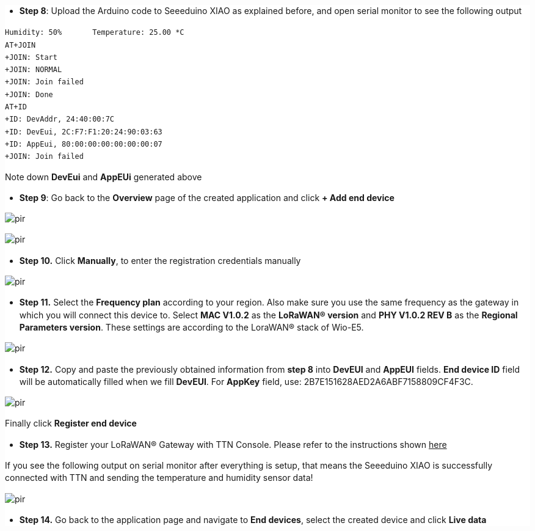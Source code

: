 - **Step 8**: Upload the Arduino code to Seeeduino XIAO as explained before, and open serial monitor to see the following output

```
Humidity: 50%       Temperature: 25.00 *C
AT+JOIN
+JOIN: Start
+JOIN: NORMAL
+JOIN: Join failed
+JOIN: Done
AT+ID
+ID: DevAddr, 24:40:00:7C
+ID: DevEui, 2C:F7:F1:20:24:90:03:63
+ID: AppEui, 80:00:00:00:00:00:00:07
+JOIN: Join failed
```

Note down **DevEui** and **AppEUi** generated above

- **Step 9**: Go back to the **Overview** page of the created application and click **+ Add end device**

<p style={{textAlign: 'center'}}><img src="https://files.seeedstudio.com/wiki/LoRa-E5-Module/7.png" alt="pir" width="1000" height="auto"/></p>

<p style={{textAlign: 'center'}}><img src="https://files.seeedstudio.com/wiki/LoRa-E5-Module/8.png" alt="pir" width="500" height="auto"/></p>

- **Step 10.** Click **Manually**, to enter the registration credentials manually

<p style={{textAlign: 'center'}}><img src="https://files.seeedstudio.com/wiki/LoRa-E5-Module/9.png" alt="pir" width="420" height="auto"/></p>

- **Step 11.** Select the **Frequency plan** according to your region. Also make sure you use the same frequency as the gateway in which you will connect this device to. Select **MAC V1.0.2** as the **LoRaWAN® version** and **PHY V1.0.2 REV B** as the **Regional Parameters version**. These settings are according to the LoraWAN® stack of Wio-E5.

<p style={{textAlign: 'center'}}><img src="https://files.seeedstudio.com/wiki/LoRa-E5-Module/10.png" alt="pir" width="450" height="auto"/></p>

- **Step 12.** Copy and paste the previously obtained information from **step 8** into **DevEUI** and **AppEUI** fields. **End device ID** field will be automatically filled when we fill **DevEUI**. For **AppKey** field, use: 2B7E151628AED2A6ABF7158809CF4F3C.  

<p style={{textAlign: 'center'}}><img src="https://files.seeedstudio.com/wiki/LoRa-E5-Module/12.png" alt="pir" width="450" height="auto"/></p>

Finally click **Register end device**

- **Step 13.** Register your LoRaWAN® Gateway with TTN Console. Please refer to the instructions shown [here](https://wiki.seeedstudio.com/The-Things-Indoor-Gateway/#step-2-gateway-registration-on-ttn-console)

If you see the following output on serial monitor after everything is setup, that means the Seeeduino XIAO is successfully connected with TTN and sending the temperature and humidity sensor data!

<p style={{textAlign: 'center'}}><img src="https://files.seeedstudio.com/products/113020091/Screen%20Shot%202021-03-09%20at%203.20.00%20PM.png" alt="pir" width="500" height="auto"/></p>

- **Step 14.** Go back to the application page and navigate to **End devices**, select the created device and click **Live data**
